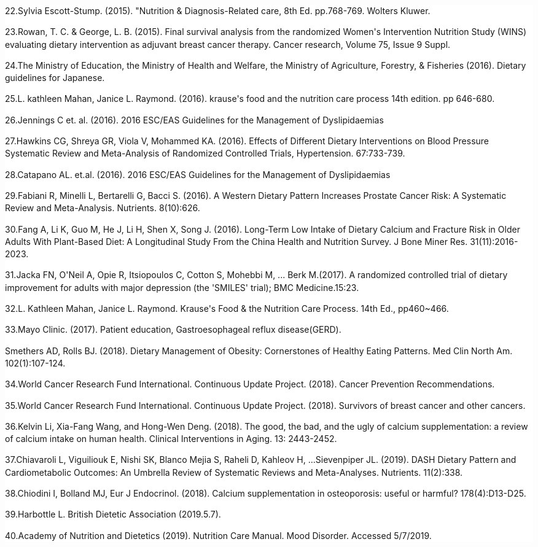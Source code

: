 22.Sylvia Escott-Stump. (2015). "Nutrition & Diagnosis-Related care, 8th Ed. pp.768-769. Wolters Kluwer.

23.Rowan, T. C. & George, L. B. (2015). Final survival analysis from the randomized Women's Intervention Nutrition Study (WINS) evaluating dietary intervention as adjuvant breast cancer therapy. Cancer research, Volume 75, Issue 9 Suppl.

24.The Ministry of Education, the Ministry of Health and Welfare, the Ministry of Agriculture, Forestry, & Fisheries (2016). Dietary guidelines for Japanese.

25.L. kathleen Mahan, Janice L. Raymond. (2016). krause's food and the nutrition care process 14th edition. pp 646-680.

26.Jennings C et. al. (2016). 2016 ESC/EAS Guidelines for the Management of Dyslipidaemias

27.Hawkins CG, Shreya GR, Viola V, Mohammed KA. (2016). Effects of Different Dietary Interventions on Blood Pressure Systematic Review and Meta-Analysis of Randomized Controlled Trials, Hypertension. 67:733-739.

28.Catapano AL. et.al. (2016). 2016 ESC/EAS Guidelines for the Management of Dyslipidaemias

29.Fabiani R, Minelli L, Bertarelli G, Bacci S. (2016). A Western Dietary Pattern Increases Prostate Cancer Risk: A Systematic Review and Meta-Analysis. Nutrients. 8(10):626.

30.Fang A, Li K, Guo M, He J, Li H, Shen X, Song J. (2016). Long-Term Low Intake of Dietary Calcium and Fracture Risk in Older Adults With Plant-Based Diet: A Longitudinal Study From the China Health and Nutrition Survey. J Bone Miner Res. 31(11):2016-2023.

31.Jacka FN, O'Neil A, Opie R, Itsiopoulos C, Cotton S, Mohebbi M, ... Berk M.(2017). A randomized controlled trial of dietary improvement for adults with major depression (the 'SMILES' trial); BMC Medicine.15:23.

32.L. Kathleen Mahan, Janice L. Raymond. Krause's Food & the Nutrition Care Process. 14th Ed., pp460~466.

33.Mayo Clinic. (2017). Patient education, Gastroesophageal reflux disease(GERD).

Smethers AD, Rolls BJ. (2018). Dietary Management of Obesity: Cornerstones of Healthy Eating Patterns. Med Clin North Am. 102(1):107-124.

34.World Cancer Research Fund International. Continuous Update Project. (2018). Cancer Prevention Recommendations.

35.World Cancer Research Fund International. Continuous Update Project. (2018). Survivors of breast cancer and other cancers.

36.Kelvin Li, Xia-Fang Wang, and Hong-Wen Deng. (2018). The good, the bad, and the ugly of calcium supplementation: a review of calcium intake on human health. Clinical Interventions in Aging. 13: 2443-2452.

37.Chiavaroli L, Viguiliouk E, Nishi SK, Blanco Mejia S, Raheli D, Kahleov H, ...Sievenpiper JL. (2019). DASH Dietary Pattern and Cardiometabolic Outcomes: An Umbrella Review of Systematic Reviews and Meta-Analyses. Nutrients. 11(2):338.

38.Chiodini I, Bolland MJ, Eur J Endocrinol. (2018). Calcium supplementation in osteoporosis: useful or harmful? 178(4):D13-D25.

39.Harbottle L. British Dietetic Association (2019.5.7).

40.Academy of Nutrition and Dietetics (2019). Nutrition Care Manual. Mood Disorder. Accessed 5/7/2019.

